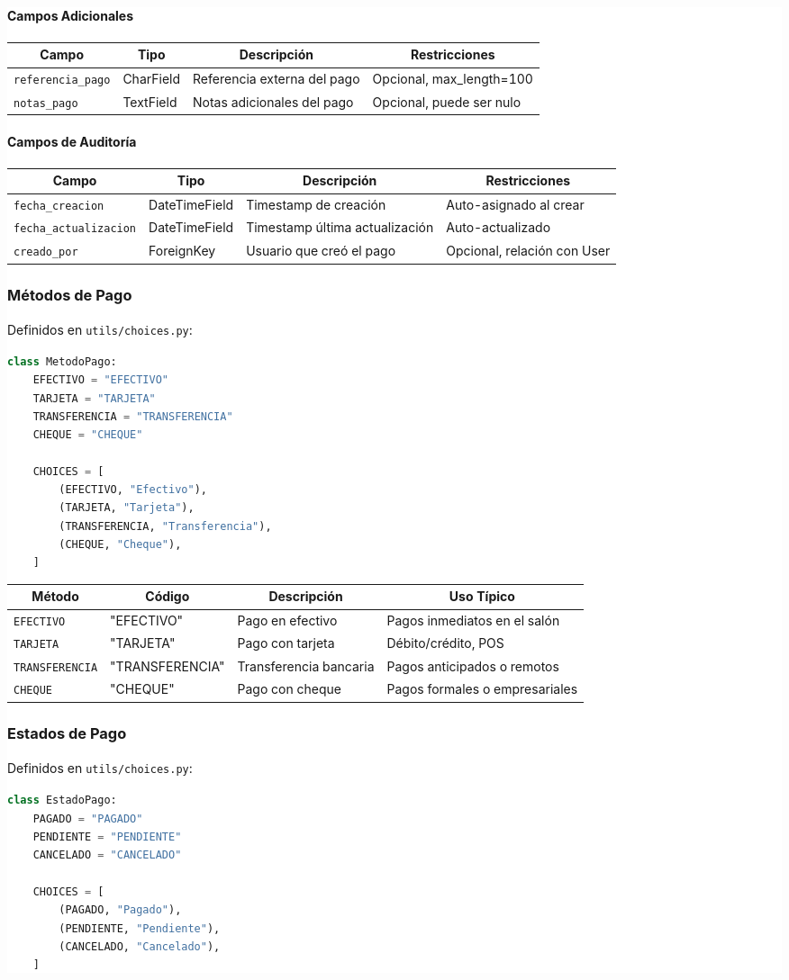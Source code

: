 #### Campos Adicionales

| Campo             | Tipo      | Descripción                 | Restricciones            |
| ----------------- | --------- | --------------------------- | ------------------------ |
| `referencia_pago` | CharField | Referencia externa del pago | Opcional, max_length=100 |
| `notas_pago`      | TextField | Notas adicionales del pago  | Opcional, puede ser nulo |

#### Campos de Auditoría

| Campo                 | Tipo          | Descripción                    | Restricciones               |
| --------------------- | ------------- | ------------------------------ | --------------------------- |
| `fecha_creacion`      | DateTimeField | Timestamp de creación          | Auto-asignado al crear      |
| `fecha_actualizacion` | DateTimeField | Timestamp última actualización | Auto-actualizado            |
| `creado_por`          | ForeignKey    | Usuario que creó el pago       | Opcional, relación con User |

### Métodos de Pago

Definidos en `utils/choices.py`:

```python
class MetodoPago:
    EFECTIVO = "EFECTIVO"
    TARJETA = "TARJETA"
    TRANSFERENCIA = "TRANSFERENCIA"
    CHEQUE = "CHEQUE"

    CHOICES = [
        (EFECTIVO, "Efectivo"),
        (TARJETA, "Tarjeta"),
        (TRANSFERENCIA, "Transferencia"),
        (CHEQUE, "Cheque"),
    ]
```

| Método          | Código          | Descripción            | Uso Típico                     |
| --------------- | --------------- | ---------------------- | ------------------------------ |
| `EFECTIVO`      | "EFECTIVO"      | Pago en efectivo       | Pagos inmediatos en el salón   |
| `TARJETA`       | "TARJETA"       | Pago con tarjeta       | Débito/crédito, POS            |
| `TRANSFERENCIA` | "TRANSFERENCIA" | Transferencia bancaria | Pagos anticipados o remotos    |
| `CHEQUE`        | "CHEQUE"        | Pago con cheque        | Pagos formales o empresariales |

### Estados de Pago

Definidos en `utils/choices.py`:

```python
class EstadoPago:
    PAGADO = "PAGADO"
    PENDIENTE = "PENDIENTE"
    CANCELADO = "CANCELADO"

    CHOICES = [
        (PAGADO, "Pagado"),
        (PENDIENTE, "Pendiente"),
        (CANCELADO, "Cancelado"),
    ]
```
